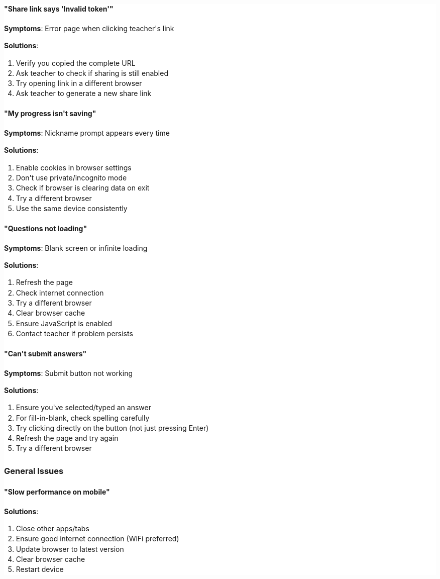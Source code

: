 #### "Share link says 'Invalid token'"

**Symptoms**: Error page when clicking teacher's link

**Solutions**:
1. Verify you copied the complete URL
2. Ask teacher to check if sharing is still enabled
3. Try opening link in a different browser
4. Ask teacher to generate a new share link

#### "My progress isn't saving"

**Symptoms**: Nickname prompt appears every time

**Solutions**:
1. Enable cookies in browser settings
2. Don't use private/incognito mode
3. Check if browser is clearing data on exit
4. Try a different browser
5. Use the same device consistently

#### "Questions not loading"

**Symptoms**: Blank screen or infinite loading

**Solutions**:
1. Refresh the page
2. Check internet connection
3. Try a different browser
4. Clear browser cache
5. Ensure JavaScript is enabled
6. Contact teacher if problem persists

#### "Can't submit answers"

**Symptoms**: Submit button not working

**Solutions**:
1. Ensure you've selected/typed an answer
2. For fill-in-blank, check spelling carefully
3. Try clicking directly on the button (not just pressing Enter)
4. Refresh the page and try again
5. Try a different browser

### General Issues

#### "Slow performance on mobile"

**Solutions**:
1. Close other apps/tabs
2. Ensure good internet connection (WiFi preferred)
3. Update browser to latest version
4. Clear browser cache
5. Restart device
